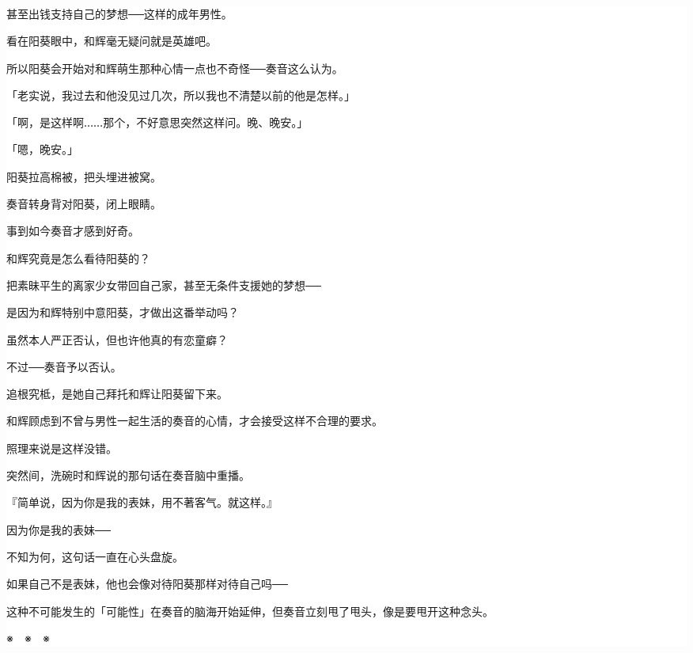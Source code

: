 甚至出钱支持自己的梦想──这样的成年男性。

看在阳葵眼中，和辉毫无疑问就是英雄吧。

所以阳葵会开始对和辉萌生那种心情一点也不奇怪──奏音这么认为。

「老实说，我过去和他没见过几次，所以我也不清楚以前的他是怎样。」

「啊，是这样啊……那个，不好意思突然这样问。晚、晚安。」

「嗯，晚安。」

阳葵拉高棉被，把头埋进被窝。

奏音转身背对阳葵，闭上眼睛。

事到如今奏音才感到好奇。

和辉究竟是怎么看待阳葵的？

把素昧平生的离家少女带回自己家，甚至无条件支援她的梦想──

是因为和辉特别中意阳葵，才做出这番举动吗？

虽然本人严正否认，但也许他真的有恋童癖？

不过──奏音予以否认。

追根究柢，是她自己拜托和辉让阳葵留下来。

和辉顾虑到不曾与男性一起生活的奏音的心情，才会接受这样不合理的要求。

照理来说是这样没错。

突然间，洗碗时和辉说的那句话在奏音脑中重播。

『简单说，因为你是我的表妹，用不著客气。就这样。』

因为你是我的表妹──

不知为何，这句话一直在心头盘旋。

如果自己不是表妹，他也会像对待阳葵那样对待自己吗──

这种不可能发生的「可能性」在奏音的脑海开始延伸，但奏音立刻甩了甩头，像是要甩开这种念头。

※　※　※

